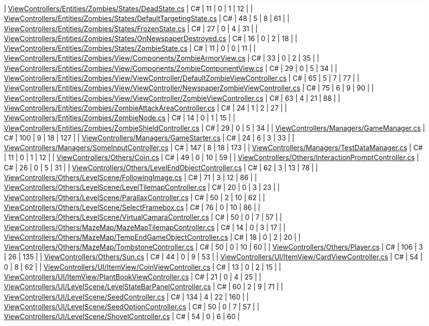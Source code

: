 | [ViewControllers/Entities/Zombies/States/DeadState.cs](/ViewControllers/Entities/Zombies/States/DeadState.cs) | C# | 11 | 0 | 1 | 12 |
| [ViewControllers/Entities/Zombies/States/DefaultTargetingState.cs](/ViewControllers/Entities/Zombies/States/DefaultTargetingState.cs) | C# | 48 | 5 | 8 | 61 |
| [ViewControllers/Entities/Zombies/States/FrozenState.cs](/ViewControllers/Entities/Zombies/States/FrozenState.cs) | C# | 27 | 0 | 4 | 31 |
| [ViewControllers/Entities/Zombies/States/OnNewspaperDestroyed.cs](/ViewControllers/Entities/Zombies/States/OnNewspaperDestroyed.cs) | C# | 16 | 0 | 2 | 18 |
| [ViewControllers/Entities/Zombies/States/ZombieState.cs](/ViewControllers/Entities/Zombies/States/ZombieState.cs) | C# | 11 | 0 | 0 | 11 |
| [ViewControllers/Entities/Zombies/View/Components/ZombieArmorView.cs](/ViewControllers/Entities/Zombies/View/Components/ZombieArmorView.cs) | C# | 33 | 0 | 2 | 35 |
| [ViewControllers/Entities/Zombies/View/Components/ZombieComponentView.cs](/ViewControllers/Entities/Zombies/View/Components/ZombieComponentView.cs) | C# | 29 | 0 | 5 | 34 |
| [ViewControllers/Entities/Zombies/View/ViewController/DefaultZombieViewController.cs](/ViewControllers/Entities/Zombies/View/ViewController/DefaultZombieViewController.cs) | C# | 65 | 5 | 7 | 77 |
| [ViewControllers/Entities/Zombies/View/ViewController/NewspaperZombieViewController.cs](/ViewControllers/Entities/Zombies/View/ViewController/NewspaperZombieViewController.cs) | C# | 75 | 6 | 9 | 90 |
| [ViewControllers/Entities/Zombies/View/ViewController/ZombieViewController.cs](/ViewControllers/Entities/Zombies/View/ViewController/ZombieViewController.cs) | C# | 63 | 4 | 21 | 88 |
| [ViewControllers/Entities/Zombies/ZombieAttackAreaController.cs](/ViewControllers/Entities/Zombies/ZombieAttackAreaController.cs) | C# | 24 | 1 | 2 | 27 |
| [ViewControllers/Entities/Zombies/ZombieNode.cs](/ViewControllers/Entities/Zombies/ZombieNode.cs) | C# | 14 | 0 | 1 | 15 |
| [ViewControllers/Entities/Zombies/ZombieShieldController.cs](/ViewControllers/Entities/Zombies/ZombieShieldController.cs) | C# | 29 | 0 | 5 | 34 |
| [ViewControllers/Managers/GameManager.cs](/ViewControllers/Managers/GameManager.cs) | C# | 100 | 9 | 18 | 127 |
| [ViewControllers/Managers/GameStarter.cs](/ViewControllers/Managers/GameStarter.cs) | C# | 24 | 6 | 3 | 33 |
| [ViewControllers/Managers/SomeInputController.cs](/ViewControllers/Managers/SomeInputController.cs) | C# | 147 | 8 | 18 | 173 |
| [ViewControllers/Managers/TestDataManager.cs](/ViewControllers/Managers/TestDataManager.cs) | C# | 11 | 0 | 1 | 12 |
| [ViewControllers/Others/Coin.cs](/ViewControllers/Others/Coin.cs) | C# | 49 | 0 | 10 | 59 |
| [ViewControllers/Others/InteractionPromptController.cs](/ViewControllers/Others/InteractionPromptController.cs) | C# | 26 | 0 | 5 | 31 |
| [ViewControllers/Others/LevelEndObjectController.cs](/ViewControllers/Others/LevelEndObjectController.cs) | C# | 62 | 3 | 13 | 78 |
| [ViewControllers/Others/LevelScene/FollowingImage.cs](/ViewControllers/Others/LevelScene/FollowingImage.cs) | C# | 71 | 3 | 12 | 86 |
| [ViewControllers/Others/LevelScene/LevelTilemapController.cs](/ViewControllers/Others/LevelScene/LevelTilemapController.cs) | C# | 20 | 0 | 3 | 23 |
| [ViewControllers/Others/LevelScene/ParallaxController.cs](/ViewControllers/Others/LevelScene/ParallaxController.cs) | C# | 50 | 2 | 10 | 62 |
| [ViewControllers/Others/LevelScene/SelectFramebox.cs](/ViewControllers/Others/LevelScene/SelectFramebox.cs) | C# | 76 | 0 | 10 | 86 |
| [ViewControllers/Others/LevelScene/VirtualCamaraController.cs](/ViewControllers/Others/LevelScene/VirtualCamaraController.cs) | C# | 50 | 0 | 7 | 57 |
| [ViewControllers/Others/MazeMap/MazeMapTilemapController.cs](/ViewControllers/Others/MazeMap/MazeMapTilemapController.cs) | C# | 14 | 0 | 3 | 17 |
| [ViewControllers/Others/MazeMap/TempEndGameObjectController.cs](/ViewControllers/Others/MazeMap/TempEndGameObjectController.cs) | C# | 18 | 0 | 2 | 20 |
| [ViewControllers/Others/MazeMap/TombstoneController.cs](/ViewControllers/Others/MazeMap/TombstoneController.cs) | C# | 50 | 0 | 10 | 60 |
| [ViewControllers/Others/Player.cs](/ViewControllers/Others/Player.cs) | C# | 106 | 3 | 26 | 135 |
| [ViewControllers/Others/Sun.cs](/ViewControllers/Others/Sun.cs) | C# | 44 | 0 | 9 | 53 |
| [ViewControllers/UI/ItemView/CardViewController.cs](/ViewControllers/UI/ItemView/CardViewController.cs) | C# | 54 | 0 | 8 | 62 |
| [ViewControllers/UI/ItemView/CoinViewController.cs](/ViewControllers/UI/ItemView/CoinViewController.cs) | C# | 13 | 0 | 2 | 15 |
| [ViewControllers/UI/ItemView/PlantBookViewController.cs](/ViewControllers/UI/ItemView/PlantBookViewController.cs) | C# | 21 | 0 | 4 | 25 |
| [ViewControllers/UI/LevelScene/LevelStateBarPanelController.cs](/ViewControllers/UI/LevelScene/LevelStateBarPanelController.cs) | C# | 60 | 2 | 9 | 71 |
| [ViewControllers/UI/LevelScene/SeedController.cs](/ViewControllers/UI/LevelScene/SeedController.cs) | C# | 134 | 4 | 22 | 160 |
| [ViewControllers/UI/LevelScene/SeedOptionController.cs](/ViewControllers/UI/LevelScene/SeedOptionController.cs) | C# | 50 | 0 | 7 | 57 |
| [ViewControllers/UI/LevelScene/ShovelController.cs](/ViewControllers/UI/LevelScene/ShovelController.cs) | C# | 54 | 0 | 6 | 60 |